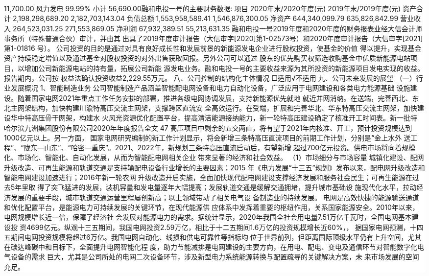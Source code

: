 11,700.00
风力发电
99.99%
小计
56,690.00融和电投一号的主要财务数据:
项目
2020年末/2020年度(元)
2019年末/2019年度(元)
资产合计
2,198,298,689.20
2,182,703,143.04
负债总额
1,553,958,589.41
1,546,876,300.05
净资产
644,340,099.79
635,826,842.99
营业收入
264,523,031.25
271,553,869.05
净利润
67,932,389.51
55,213,631.35
融和电投一号2019年度和2020年度的财务报表业经大信会计师事务所（特殊普通合伙）审计，并由其
出具了2019年度审计报告（大信审字[2020]第1-02573号）和2020年度审计报告（大信审字[2021]第1-01816
号）。
公司投资的目的是通过对具有良好成长性和发展前景的新能源发电企业进行股权投资，使基金的价值
得以提升，实现基金资产持续稳定增值以及通过基金对股权投资的对外出售获取回报。另外公司可以通过
股东的优先购买权筛选收购基金中优质新能源电站项目，以增加公司新能源电站的持有量，拓展公司新能
源发电业务。融和电投一号的主要收益来源为其所投资的新能源项目发电实现的收益。报告期内，公司按
权益法确认投资收益2,229.55万元。
八、公司控制的结构化主体情况
□适用√不适用
九、公司未来发展的展望
（一）行业发展概况
1、智能制造业务
公司智能制造产品涵盖智能配电网设备和电力自动化设备，广泛应用于电网建设和各类电力能源基础
设施建设。随着国家电网2021年重点工作任务安排的部署，推进各级电网协调发展，支持新能源优先就地
就近并网消纳。在送端，完善西北、东北主网架结构，加快构建川渝特高压交流主网架，支撑跨区直流安
全高效运行。在受端，扩展和完善华北、华东特高压交流主网架，加快建设华中特高压骨干网架，构建水
火风光资源优化配置平台，提高清洁能源接纳能力，新一轮特高压建设确定了核准开工时间表。新一批特
哈尔滨九洲集团股份有限公司2020年年度报告全文
47
高压项目中剩余的五交两直，将有望于2021年内核准、开工，预计投资规模达到1000亿元以上。另一方面，
国家电网研究编制的新工作计划显示，将会新增三条特高压直流项目的前期工作计划，分别是“金上水外
送工程”、“陇东—山东”、“哈密—重庆”。2021、2022年，新规划三条特高压直流启动后，有望新增
超过700亿元投资。供电市场将向着规模化、市场化、智能化、自动化发展，从而为智能配电网相关企业
带来显著的经济和社会效益。
（1）市场细分与市场容量
城镇化建设、配网升级改造、可再生能源和轨道交通是支持输配电设备行业增长的主要因素；2015
年《电力发展“十三五”规划》发布以来，配电网升级改造和智能电网建设加速进行；2016年新一轮农网
升级改造开启实施，全面加快现代配电网建设支撑经济发展和服务社会民生；可再生能源在过去5年里取
得了突飞猛进的发展，装机容量和发电量逐年大幅提高；发展轨道交通是缓解交通拥堵，提升城市基础设
施现代化水平，拉动经济发展的重要手段，城市轨道交通运营里程屡创新高；以上领域带动了相关电气设
备制造业的持续发展。
电网是高效快捷的能源输送通道和优化配置平台，是能源电力可持续发展的关键环节，在现代能源供
应体系中发挥着重要的枢纽作用，关系国家能源安全。2010年以来，电网规模增长近一倍，保障了经济社
会发展对能源电力的需求。据统计显示，2020年我国全社会用电量7.51万亿千瓦时，全国电网基本建设投
资4699亿元。纵观十三五期间，我国电网投资2.59万亿，相比于十二五期间1.6万亿的投资规模增长近60%，，
据国家电网预测，十四五期间电网投资规模将超过6万亿。我国电网自动化、线损和供电可靠性等指标均
位于世界前列，但距离国际顶级水平仍有上升空间，尤其在碳达峰碳中和目标下，全面提升电网智能化程
度，助力节能减排是电网建设的主要方向，在用电、配电、变电及通信环节对智能数字化电气设备的需求
巨大，尤其是公司所处的电网二次设备环节，涉及新型电力系统能源转换与配置疏导的关键解决方案，未
来市场发展的空间充足。